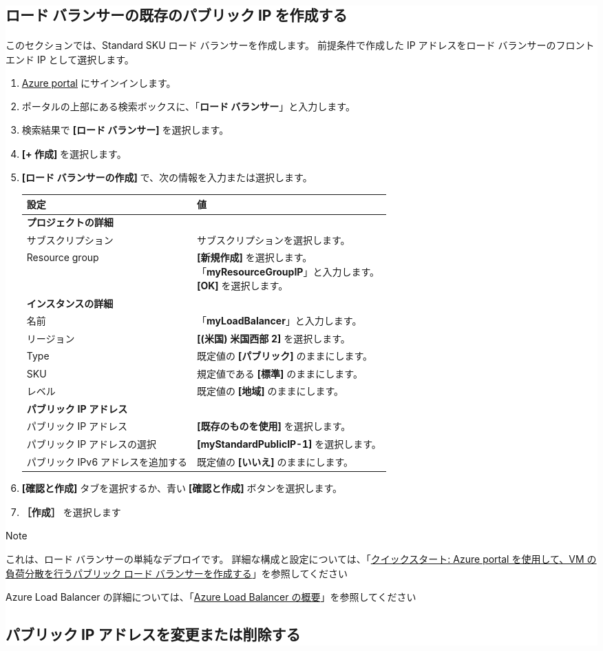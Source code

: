 ## <a name="create-load-balancer-existing-public-ip"></a>ロード バランサーの既存のパブリック IP を作成する

このセクションでは、Standard SKU ロード バランサーを作成します。 前提条件で作成した IP アドレスをロード バランサーのフロントエンド IP として選択します。

1. [Azure portal](https://portal.azure.com) にサインインします。

2. ポータルの上部にある検索ボックスに、「**ロード バランサー**」と入力します。

3. 検索結果で **[ロード バランサー]** を選択します。

4. **[+ 作成]** を選択します。

5. **[ロード バランサーの作成]** で、次の情報を入力または選択します。

    | 設定 | 値 |
    | ------- | ----- |
    | **プロジェクトの詳細** |   |
    | サブスクリプション | サブスクリプションを選択します。 |
    | Resource group | **[新規作成]** を選択します。 </br> 「**myResourceGroupIP**」と入力します。 </br> **[OK]** を選択します。 |
    | **インスタンスの詳細** |   |
    | 名前 | 「**myLoadBalancer**」と入力します。 |
    | リージョン | **[(米国) 米国西部 2]** を選択します。 |
    | Type | 既定値の **[パブリック]** のままにします。 |
    | SKU | 規定値である **[標準]** のままにします。 |
    | レベル | 既定値の **[地域]** のままにします。 |
    | **パブリック IP アドレス** |   |
    | パブリック IP アドレス | **[既存のものを使用]** を選択します。 |
    | パブリック IP アドレスの選択 | **[myStandardPublicIP-1]** を選択します。 |
    | パブリック IPv6 アドレスを追加する | 既定値の **[いいえ]** のままにします。 |

6. **[確認と作成]** タブを選択するか、青い **[確認と作成]** ボタンを選択します。 

7. **［作成］** を選択します

> [!NOTE]
> これは、ロード バランサーの単純なデプロイです。 詳細な構成と設定については、「[クイックスタート: Azure portal を使用して、VM の負荷分散を行うパブリック ロード バランサーを作成する](../load-balancer/quickstart-load-balancer-standard-public-portal.md)」を参照してください
>
> Azure Load Balancer の詳細については、「[Azure Load Balancer の概要](../load-balancer/load-balancer-overview.md)」を参照してください

## <a name="change-or-remove-public-ip-address"></a>パブリック IP アドレスを変更または削除する
